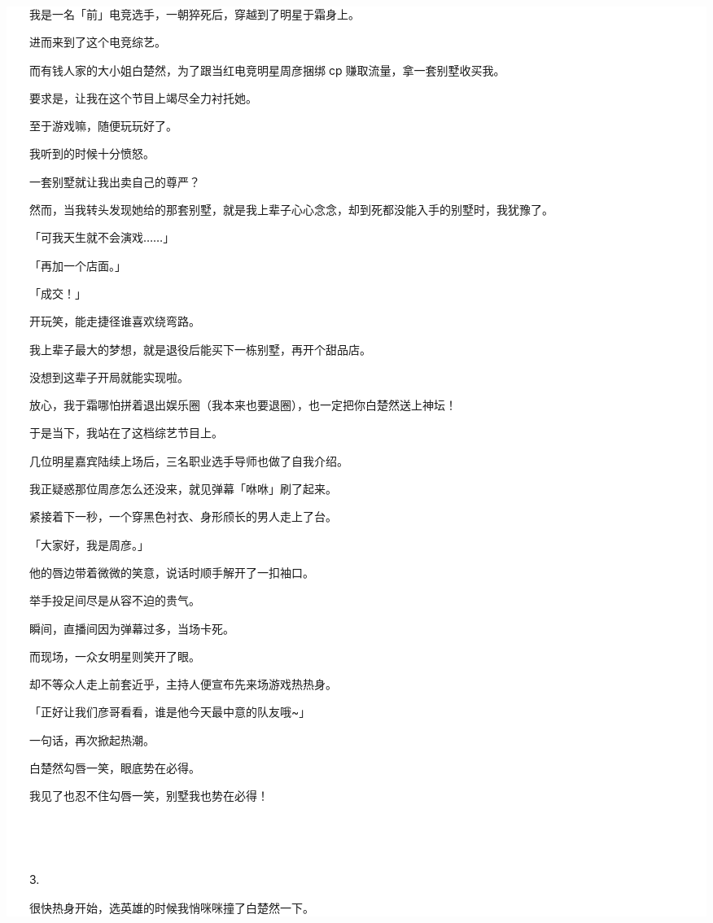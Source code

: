 &emsp;&emsp;我是一名「前」电竞选手，一朝猝死后，穿越到了明星于霜身上。  
  
&emsp;&emsp;进而来到了这个电竞综艺。  
  
&emsp;&emsp;而有钱人家的大小姐白楚然，为了跟当红电竞明星周彦捆绑 cp 赚取流量，拿一套别墅收买我。  
  
&emsp;&emsp;要求是，让我在这个节目上竭尽全力衬托她。  
  
&emsp;&emsp;至于游戏嘛，随便玩玩好了。  
  
&emsp;&emsp;我听到的时候十分愤怒。  
  
&emsp;&emsp;一套别墅就让我出卖自己的尊严？  
  
&emsp;&emsp;然而，当我转头发现她给的那套别墅，就是我上辈子心心念念，却到死都没能入手的别墅时，我犹豫了。  
  
&emsp;&emsp;「可我天生就不会演戏……」  
  
&emsp;&emsp;「再加一个店面。」  
  
&emsp;&emsp;「成交！」  
  
&emsp;&emsp;开玩笑，能走捷径谁喜欢绕弯路。  
  
&emsp;&emsp;我上辈子最大的梦想，就是退役后能买下一栋别墅，再开个甜品店。  
  
&emsp;&emsp;没想到这辈子开局就能实现啦。  
  
&emsp;&emsp;放心，我于霜哪怕拼着退出娱乐圈（我本来也要退圈），也一定把你白楚然送上神坛！  
  
&emsp;&emsp;于是当下，我站在了这档综艺节目上。  
  
&emsp;&emsp;几位明星嘉宾陆续上场后，三名职业选手导师也做了自我介绍。  
  
&emsp;&emsp;我正疑惑那位周彦怎么还没来，就见弹幕「咻咻」刷了起来。  
  
&emsp;&emsp;紧接着下一秒，一个穿黑色衬衣、身形颀长的男人走上了台。  
  
&emsp;&emsp;「大家好，我是周彦。」  
  
&emsp;&emsp;他的唇边带着微微的笑意，说话时顺手解开了一扣袖口。  
  
&emsp;&emsp;举手投足间尽是从容不迫的贵气。  
  
&emsp;&emsp;瞬间，直播间因为弹幕过多，当场卡死。  
  
&emsp;&emsp;而现场，一众女明星则笑开了眼。  
  
&emsp;&emsp;却不等众人走上前套近乎，主持人便宣布先来场游戏热热身。  
  
&emsp;&emsp;「正好让我们彦哥看看，谁是他今天最中意的队友哦~」  
  
&emsp;&emsp;一句话，再次掀起热潮。  
  
&emsp;&emsp;白楚然勾唇一笑，眼底势在必得。  
  
&emsp;&emsp;我见了也忍不住勾唇一笑，别墅我也势在必得！  
  
&emsp;&emsp;   
  
&emsp;&emsp;   
  
&emsp;&emsp;3.  
  
&emsp;&emsp;很快热身开始，选英雄的时候我悄咪咪撞了白楚然一下。  
  